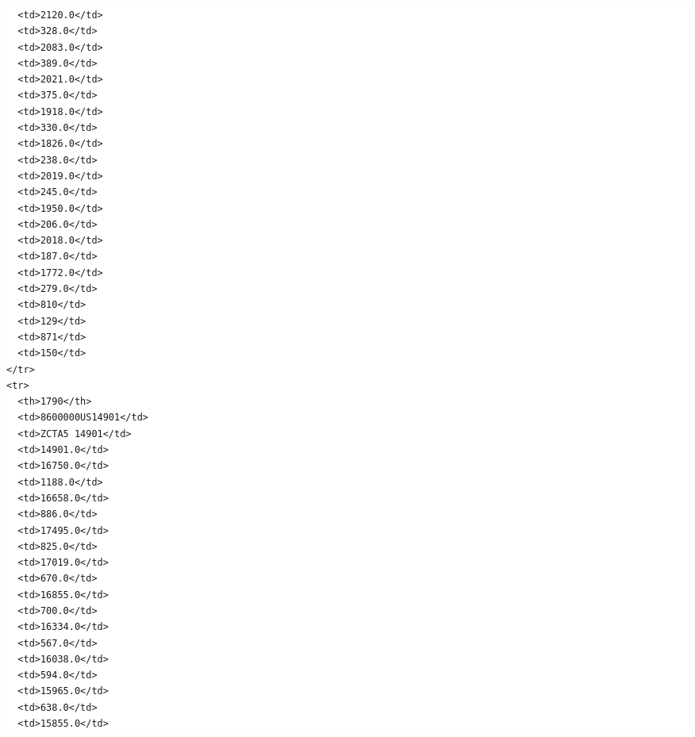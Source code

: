       <td>2120.0</td>
      <td>328.0</td>
      <td>2083.0</td>
      <td>389.0</td>
      <td>2021.0</td>
      <td>375.0</td>
      <td>1918.0</td>
      <td>330.0</td>
      <td>1826.0</td>
      <td>238.0</td>
      <td>2019.0</td>
      <td>245.0</td>
      <td>1950.0</td>
      <td>206.0</td>
      <td>2018.0</td>
      <td>187.0</td>
      <td>1772.0</td>
      <td>279.0</td>
      <td>810</td>
      <td>129</td>
      <td>871</td>
      <td>150</td>
    </tr>
    <tr>
      <th>1790</th>
      <td>8600000US14901</td>
      <td>ZCTA5 14901</td>
      <td>14901.0</td>
      <td>16750.0</td>
      <td>1188.0</td>
      <td>16658.0</td>
      <td>886.0</td>
      <td>17495.0</td>
      <td>825.0</td>
      <td>17019.0</td>
      <td>670.0</td>
      <td>16855.0</td>
      <td>700.0</td>
      <td>16334.0</td>
      <td>567.0</td>
      <td>16038.0</td>
      <td>594.0</td>
      <td>15965.0</td>
      <td>638.0</td>
      <td>15855.0</td>
